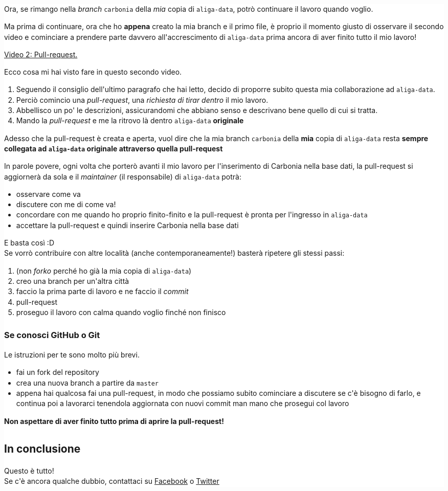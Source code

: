 Ora, se rimango nella *branch* `carbonia` della *mia* copia di `aliga-data`, potrò continuare il lavoro quando voglio.

Ma prima di continuare, ora che ho **appena** creato la mia branch e il primo file, è proprio il momento giusto di osservare il secondo video e cominciare a prendere parte davvero all'accrescimento di `aliga-data` prima ancora di aver finito tutto il mio lavoro!

[Video 2: Pull-request.](https://www.youtube.com/watch?v=GuQX-LR4UmQ)

Ecco cosa mi hai visto fare in questo secondo video.

1. Seguendo il consiglio dell'ultimo paragrafo che hai letto, decido di proporre subito questa mia collaborazione ad `aliga-data`.
2. Perciò comincio una *pull-request*, una *richiesta di tirar dentro* il mio lavoro.
3. Abbellisco un po' le descrizioni, assicurandomi che abbiano senso e descrivano bene quello di cui si tratta.
4. Mando la *pull-request* e me la ritrovo là dentro `aliga-data` **originale**

Adesso che la pull-request è creata e aperta, vuol dire che la mia branch `carbonia` della **mia** copia di `aliga-data` resta **sempre collegata ad `aliga-data` originale attraverso quella pull-request**

In parole povere, ogni volta che porterò avanti il mio lavoro per l'inserimento di Carbonia nella base dati, la pull-request si aggiornerà da sola e il *maintainer* (il responsabile) di `aliga-data` potrà:

* osservare come va
* discutere con me di come va!
* concordare con me quando ho proprio finito-finito e la pull-request è pronta per l'ingresso in `aliga-data`
* accettare la pull-request e quindi inserire Carbonia nella base dati

E basta così :D  
Se vorrò contribuire con altre località (anche contemporaneamente!) basterà ripetere gli stessi passi:

1. (non *forko* perché ho già la mia copia di `aliga-data`)
2. creo una branch per un'altra città
3. faccio la prima parte di lavoro e ne faccio il *commit*
4. pull-request
5. proseguo il lavoro con calma quando voglio finché non finisco

### Se conosci GitHub o Git

Le istruzioni per te sono molto più brevi.

* fai un fork del repository
* crea una nuova branch a partire da `master`
* appena hai qualcosa fai una pull-request, in modo che possiamo subito cominciare a discutere se c'è bisogno di farlo, e continua poi a lavorarci tenendola aggiornata con nuovi commit man mano che prosegui col lavoro

**Non aspettare di aver finito tutto prima di aprire la pull-request!**

## In conclusione

Questo è tutto!  
Se c'è ancora qualche dubbio, contattaci su [Facebook](https://www.facebook.com/aligaapp) o [Twitter](https://twitter.com/aligaapp)